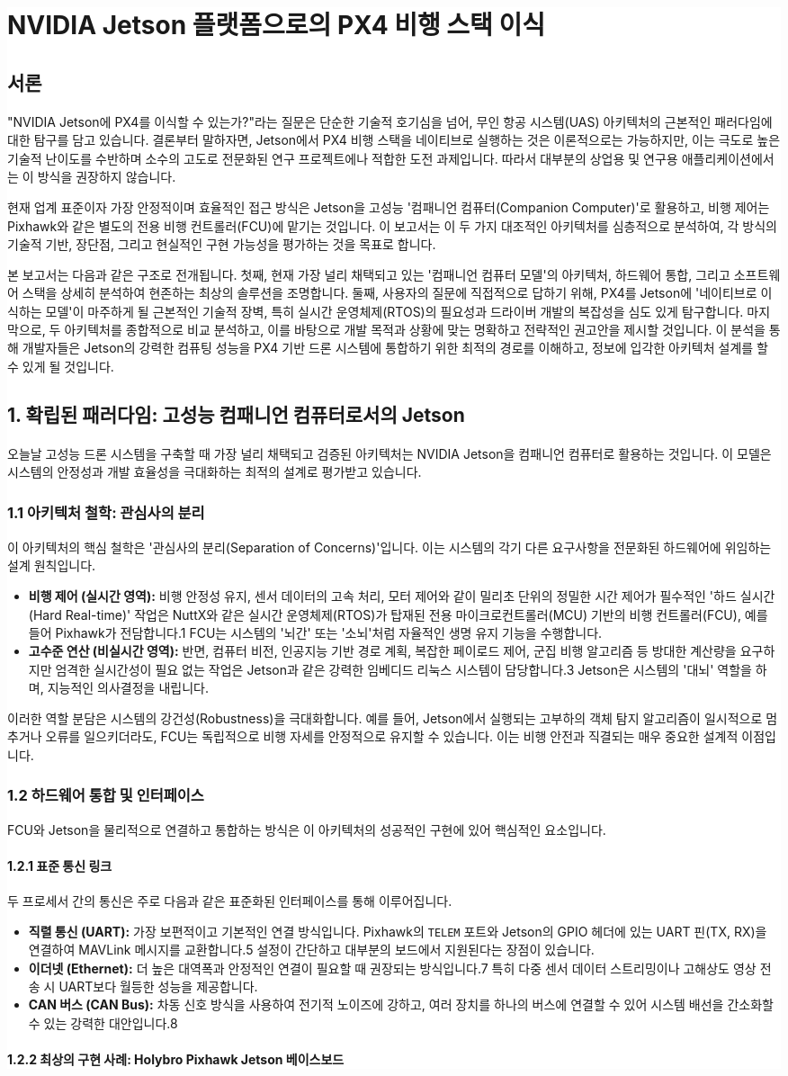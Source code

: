 # NVIDIA Jetson 플랫폼으로의 PX4 비행 스택 이식

## 서론

"NVIDIA Jetson에 PX4를 이식할 수 있는가?"라는 질문은 단순한 기술적 호기심을 넘어, 무인 항공 시스템(UAS) 아키텍처의 근본적인 패러다임에 대한 탐구를 담고 있습니다. 결론부터 말하자면, Jetson에서 PX4 비행 스택을 네이티브로 실행하는 것은 이론적으로는 가능하지만, 이는 극도로 높은 기술적 난이도를 수반하며 소수의 고도로 전문화된 연구 프로젝트에나 적합한 도전 과제입니다. 따라서 대부분의 상업용 및 연구용 애플리케이션에서는 이 방식을 권장하지 않습니다.

현재 업계 표준이자 가장 안정적이며 효율적인 접근 방식은 Jetson을 고성능 '컴패니언 컴퓨터(Companion Computer)'로 활용하고, 비행 제어는 Pixhawk와 같은 별도의 전용 비행 컨트롤러(FCU)에 맡기는 것입니다. 이 보고서는 이 두 가지 대조적인 아키텍처를 심층적으로 분석하여, 각 방식의 기술적 기반, 장단점, 그리고 현실적인 구현 가능성을 평가하는 것을 목표로 합니다.

본 보고서는 다음과 같은 구조로 전개됩니다. 첫째, 현재 가장 널리 채택되고 있는 '컴패니언 컴퓨터 모델'의 아키텍처, 하드웨어 통합, 그리고 소프트웨어 스택을 상세히 분석하여 현존하는 최상의 솔루션을 조명합니다. 둘째, 사용자의 질문에 직접적으로 답하기 위해, PX4를 Jetson에 '네이티브로 이식하는 모델'이 마주하게 될 근본적인 기술적 장벽, 특히 실시간 운영체제(RTOS)의 필요성과 드라이버 개발의 복잡성을 심도 있게 탐구합니다. 마지막으로, 두 아키텍처를 종합적으로 비교 분석하고, 이를 바탕으로 개발 목적과 상황에 맞는 명확하고 전략적인 권고안을 제시할 것입니다. 이 분석을 통해 개발자들은 Jetson의 강력한 컴퓨팅 성능을 PX4 기반 드론 시스템에 통합하기 위한 최적의 경로를 이해하고, 정보에 입각한 아키텍처 설계를 할 수 있게 될 것입니다.

## 1.  확립된 패러다임: 고성능 컴패니언 컴퓨터로서의 Jetson

오늘날 고성능 드론 시스템을 구축할 때 가장 널리 채택되고 검증된 아키텍처는 NVIDIA Jetson을 컴패니언 컴퓨터로 활용하는 것입니다. 이 모델은 시스템의 안정성과 개발 효율성을 극대화하는 최적의 설계로 평가받고 있습니다.

### 1.1 아키텍처 철학: 관심사의 분리

이 아키텍처의 핵심 철학은 '관심사의 분리(Separation of Concerns)'입니다. 이는 시스템의 각기 다른 요구사항을 전문화된 하드웨어에 위임하는 설계 원칙입니다.

- **비행 제어 (실시간 영역):** 비행 안정성 유지, 센서 데이터의 고속 처리, 모터 제어와 같이 밀리초 단위의 정밀한 시간 제어가 필수적인 '하드 실시간(Hard Real-time)' 작업은 NuttX와 같은 실시간 운영체제(RTOS)가 탑재된 전용 마이크로컨트롤러(MCU) 기반의 비행 컨트롤러(FCU), 예를 들어 Pixhawk가 전담합니다.1 FCU는 시스템의 '뇌간' 또는 '소뇌'처럼 자율적인 생명 유지 기능을 수행합니다.
- **고수준 연산 (비실시간 영역):** 반면, 컴퓨터 비전, 인공지능 기반 경로 계획, 복잡한 페이로드 제어, 군집 비행 알고리즘 등 방대한 계산량을 요구하지만 엄격한 실시간성이 필요 없는 작업은 Jetson과 같은 강력한 임베디드 리눅스 시스템이 담당합니다.3 Jetson은 시스템의 '대뇌' 역할을 하며, 지능적인 의사결정을 내립니다.

이러한 역할 분담은 시스템의 강건성(Robustness)을 극대화합니다. 예를 들어, Jetson에서 실행되는 고부하의 객체 탐지 알고리즘이 일시적으로 멈추거나 오류를 일으키더라도, FCU는 독립적으로 비행 자세를 안정적으로 유지할 수 있습니다. 이는 비행 안전과 직결되는 매우 중요한 설계적 이점입니다.

### 1.2 하드웨어 통합 및 인터페이스

FCU와 Jetson을 물리적으로 연결하고 통합하는 방식은 이 아키텍처의 성공적인 구현에 있어 핵심적인 요소입니다.

#### 1.2.1 표준 통신 링크

두 프로세서 간의 통신은 주로 다음과 같은 표준화된 인터페이스를 통해 이루어집니다.

- **직렬 통신 (UART):** 가장 보편적이고 기본적인 연결 방식입니다. Pixhawk의 `TELEM` 포트와 Jetson의 GPIO 헤더에 있는 UART 핀(TX, RX)을 연결하여 MAVLink 메시지를 교환합니다.5 설정이 간단하고 대부분의 보드에서 지원된다는 장점이 있습니다.
- **이더넷 (Ethernet):** 더 높은 대역폭과 안정적인 연결이 필요할 때 권장되는 방식입니다.7 특히 다중 센서 데이터 스트리밍이나 고해상도 영상 전송 시 UART보다 월등한 성능을 제공합니다.
- **CAN 버스 (CAN Bus):** 차동 신호 방식을 사용하여 전기적 노이즈에 강하고, 여러 장치를 하나의 버스에 연결할 수 있어 시스템 배선을 간소화할 수 있는 강력한 대안입니다.8

#### 1.2.2 최상의 구현 사례: Holybro Pixhawk Jetson 베이스보드

